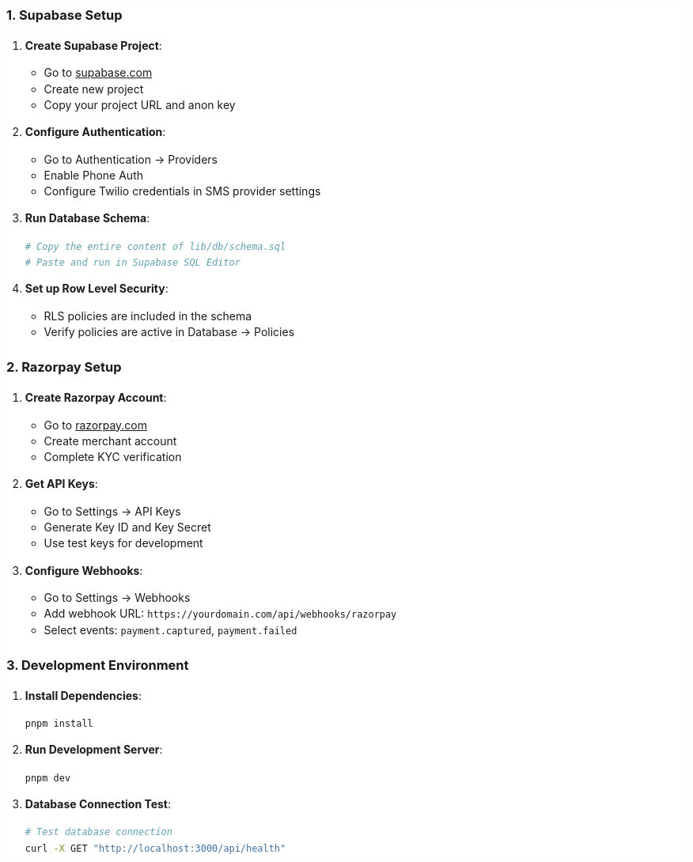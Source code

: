 ### 1. Supabase Setup

1. **Create Supabase Project**:
   - Go to [supabase.com](https://supabase.com)
   - Create new project
   - Copy your project URL and anon key

2. **Configure Authentication**:
   - Go to Authentication → Providers
   - Enable Phone Auth
   - Configure Twilio credentials in SMS provider settings

3. **Run Database Schema**:
   ```bash
   # Copy the entire content of lib/db/schema.sql
   # Paste and run in Supabase SQL Editor
   ```

4. **Set up Row Level Security**:
   - RLS policies are included in the schema
   - Verify policies are active in Database → Policies

### 2. Razorpay Setup

1. **Create Razorpay Account**:
   - Go to [razorpay.com](https://razorpay.com)
   - Create merchant account
   - Complete KYC verification

2. **Get API Keys**:
   - Go to Settings → API Keys
   - Generate Key ID and Key Secret
   - Use test keys for development

3. **Configure Webhooks**:
   - Go to Settings → Webhooks
   - Add webhook URL: `https://yourdomain.com/api/webhooks/razorpay`
   - Select events: `payment.captured`, `payment.failed`

### 3. Development Environment

1. **Install Dependencies**:
   ```bash
   pnpm install
   ```

2. **Run Development Server**:
   ```bash
   pnpm dev
   ```

3. **Database Connection Test**:
   ```bash
   # Test database connection
   curl -X GET "http://localhost:3000/api/health"
   ```

